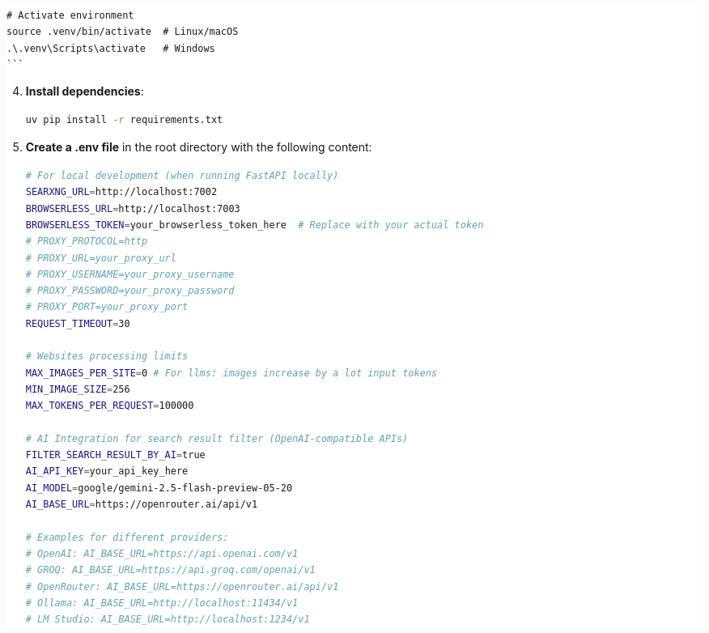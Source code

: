     # Activate environment
    source .venv/bin/activate  # Linux/macOS
    .\.venv\Scripts\activate   # Windows
    ```

4. **Install dependencies**:
    ```sh
    uv pip install -r requirements.txt
    ```

5. **Create a .env file** in the root directory with the following content:
    ```bash
    # For local development (when running FastAPI locally)
    SEARXNG_URL=http://localhost:7002
    BROWSERLESS_URL=http://localhost:7003
    BROWSERLESS_TOKEN=your_browserless_token_here  # Replace with your actual token
    # PROXY_PROTOCOL=http
    # PROXY_URL=your_proxy_url
    # PROXY_USERNAME=your_proxy_username
    # PROXY_PASSWORD=your_proxy_password
    # PROXY_PORT=your_proxy_port
    REQUEST_TIMEOUT=30

    # Websites processing limits
    MAX_IMAGES_PER_SITE=0 # For llms: images increase by a lot input tokens
    MIN_IMAGE_SIZE=256
    MAX_TOKENS_PER_REQUEST=100000

    # AI Integration for search result filter (OpenAI-compatible APIs)
    FILTER_SEARCH_RESULT_BY_AI=true
    AI_API_KEY=your_api_key_here
    AI_MODEL=google/gemini-2.5-flash-preview-05-20
    AI_BASE_URL=https://openrouter.ai/api/v1

    # Examples for different providers:
    # OpenAI: AI_BASE_URL=https://api.openai.com/v1
    # GROQ: AI_BASE_URL=https://api.groq.com/openai/v1
    # OpenRouter: AI_BASE_URL=https://openrouter.ai/api/v1
    # Ollama: AI_BASE_URL=http://localhost:11434/v1
    # LM Studio: AI_BASE_URL=http://localhost:1234/v1
    ```